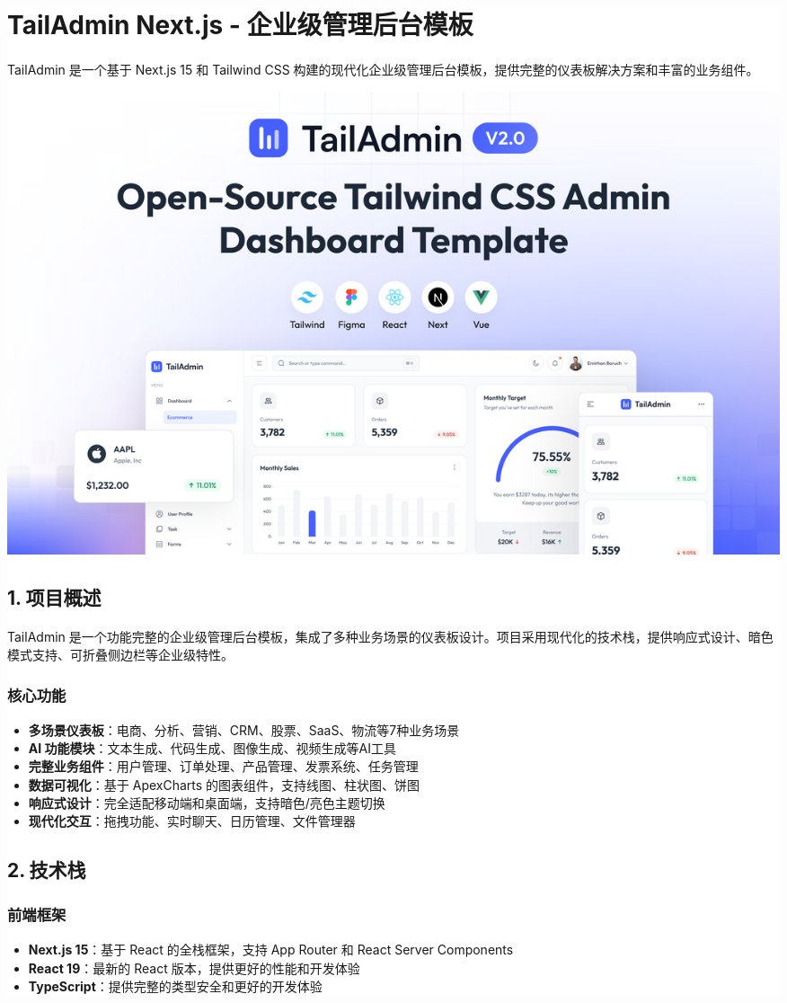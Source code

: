 # TailAdmin Next.js - 企业级管理后台模板

TailAdmin 是一个基于 Next.js 15 和 Tailwind CSS 构建的现代化企业级管理后台模板，提供完整的仪表板解决方案和丰富的业务组件。

![TailAdmin - Next.js 仪表板预览](./banner.png)

## 1. 项目概述

TailAdmin 是一个功能完整的企业级管理后台模板，集成了多种业务场景的仪表板设计。项目采用现代化的技术栈，提供响应式设计、暗色模式支持、可折叠侧边栏等企业级特性。

### 核心功能
- **多场景仪表板**：电商、分析、营销、CRM、股票、SaaS、物流等7种业务场景
- **AI 功能模块**：文本生成、代码生成、图像生成、视频生成等AI工具
- **完整业务组件**：用户管理、订单处理、产品管理、发票系统、任务管理
- **数据可视化**：基于 ApexCharts 的图表组件，支持线图、柱状图、饼图
- **响应式设计**：完全适配移动端和桌面端，支持暗色/亮色主题切换
- **现代化交互**：拖拽功能、实时聊天、日历管理、文件管理器

## 2. 技术栈

### 前端框架
- **Next.js 15**：基于 React 的全栈框架，支持 App Router 和 React Server Components
- **React 19**：最新的 React 版本，提供更好的性能和开发体验
- **TypeScript**：提供完整的类型安全和更好的开发体验
